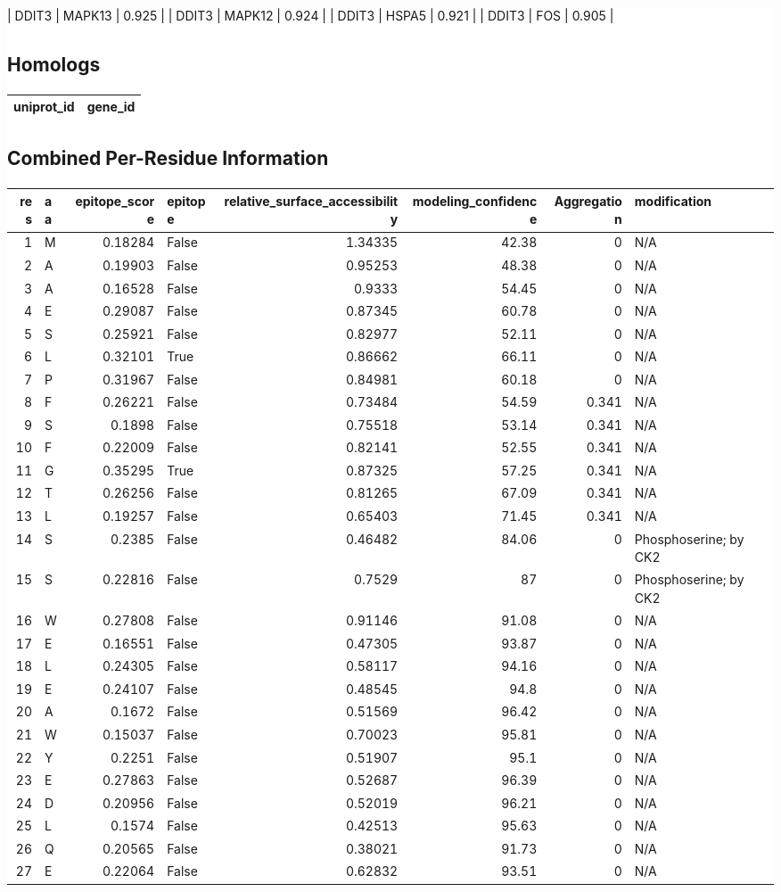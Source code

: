 | DDIT3             | MAPK13            |   0.925 |
| DDIT3             | MAPK12            |   0.924 |
| DDIT3             | HSPA5             |   0.921 |
| DDIT3             | FOS               |   0.905 |

## Homologs

| uniprot_id   | gene_id   |
|--------------|-----------|

## Combined Per-Residue Information

|   res | aa   |   epitope_score | epitope   |   relative_surface_accessibility |   modeling_confidence |   Aggregation | modification             |
|------:|:-----|----------------:|:----------|---------------------------------:|----------------------:|--------------:|:-------------------------|
|     1 | M    |         0.18284 | False     |                          1.34335 |                 42.38 |         0     | N/A                      |
|     2 | A    |         0.19903 | False     |                          0.95253 |                 48.38 |         0     | N/A                      |
|     3 | A    |         0.16528 | False     |                          0.9333  |                 54.45 |         0     | N/A                      |
|     4 | E    |         0.29087 | False     |                          0.87345 |                 60.78 |         0     | N/A                      |
|     5 | S    |         0.25921 | False     |                          0.82977 |                 52.11 |         0     | N/A                      |
|     6 | L    |         0.32101 | True      |                          0.86662 |                 66.11 |         0     | N/A                      |
|     7 | P    |         0.31967 | False     |                          0.84981 |                 60.18 |         0     | N/A                      |
|     8 | F    |         0.26221 | False     |                          0.73484 |                 54.59 |         0.341 | N/A                      |
|     9 | S    |         0.1898  | False     |                          0.75518 |                 53.14 |         0.341 | N/A                      |
|    10 | F    |         0.22009 | False     |                          0.82141 |                 52.55 |         0.341 | N/A                      |
|    11 | G    |         0.35295 | True      |                          0.87325 |                 57.25 |         0.341 | N/A                      |
|    12 | T    |         0.26256 | False     |                          0.81265 |                 67.09 |         0.341 | N/A                      |
|    13 | L    |         0.19257 | False     |                          0.65403 |                 71.45 |         0.341 | N/A                      |
|    14 | S    |         0.2385  | False     |                          0.46482 |                 84.06 |         0     | Phosphoserine; by CK2    |
|    15 | S    |         0.22816 | False     |                          0.7529  |                 87    |         0     | Phosphoserine; by CK2    |
|    16 | W    |         0.27808 | False     |                          0.91146 |                 91.08 |         0     | N/A                      |
|    17 | E    |         0.16551 | False     |                          0.47305 |                 93.87 |         0     | N/A                      |
|    18 | L    |         0.24305 | False     |                          0.58117 |                 94.16 |         0     | N/A                      |
|    19 | E    |         0.24107 | False     |                          0.48545 |                 94.8  |         0     | N/A                      |
|    20 | A    |         0.1672  | False     |                          0.51569 |                 96.42 |         0     | N/A                      |
|    21 | W    |         0.15037 | False     |                          0.70023 |                 95.81 |         0     | N/A                      |
|    22 | Y    |         0.2251  | False     |                          0.51907 |                 95.1  |         0     | N/A                      |
|    23 | E    |         0.27863 | False     |                          0.52687 |                 96.39 |         0     | N/A                      |
|    24 | D    |         0.20956 | False     |                          0.52019 |                 96.21 |         0     | N/A                      |
|    25 | L    |         0.1574  | False     |                          0.42513 |                 95.63 |         0     | N/A                      |
|    26 | Q    |         0.20565 | False     |                          0.38021 |                 91.73 |         0     | N/A                      |
|    27 | E    |         0.22064 | False     |                          0.62832 |                 93.51 |         0     | N/A                      |
